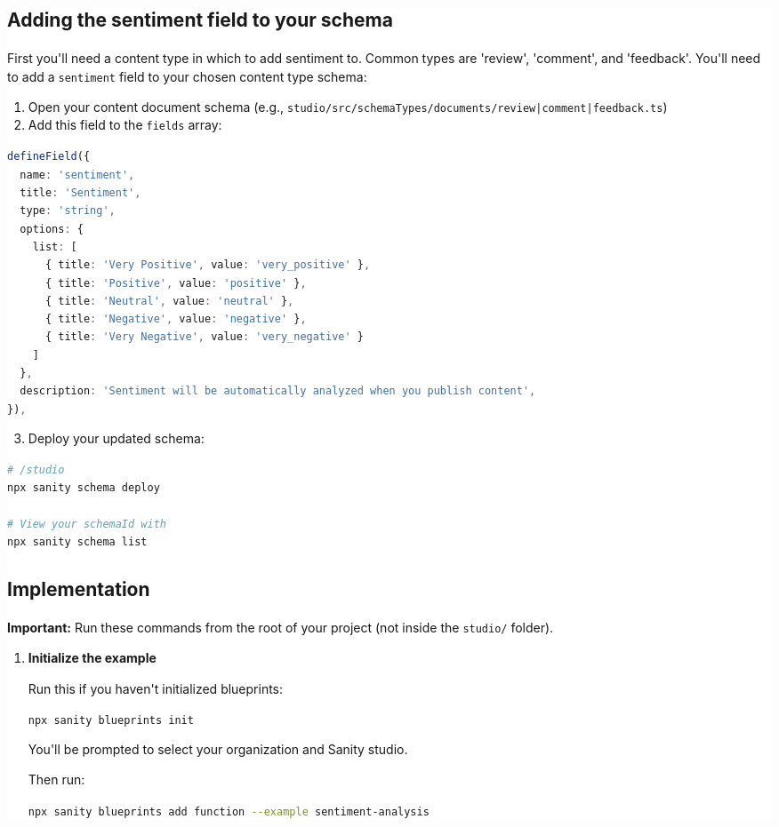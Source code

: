## Adding the sentiment field to your schema

First you'll need a content type in which to add sentiment to. Common types are 'review', 'comment', and 'feedback'. You'll need to add a `sentiment` field to your chosen content type schema:

1. Open your content document schema (e.g., `studio/src/schemaTypes/documents/review|comment|feedback.ts`)
2. Add this field to the `fields` array:

```typescript
defineField({
  name: 'sentiment',
  title: 'Sentiment',
  type: 'string',
  options: {
    list: [
      { title: 'Very Positive', value: 'very_positive' },
      { title: 'Positive', value: 'positive' },
      { title: 'Neutral', value: 'neutral' },
      { title: 'Negative', value: 'negative' },
      { title: 'Very Negative', value: 'very_negative' }
    ]
  },
  description: 'Sentiment will be automatically analyzed when you publish content',
}),
```

3. Deploy your updated schema:

```bash
# /studio
npx sanity schema deploy

# View your schemaId with
npx sanity schema list
```

## Implementation

**Important:** Run these commands from the root of your project (not inside the `studio/` folder).

1. **Initialize the example**

   Run this if you haven't initialized blueprints:

   ```bash
   npx sanity blueprints init
   ```

   You'll be prompted to select your organization and Sanity studio.

   Then run:

   ```bash
   npx sanity blueprints add function --example sentiment-analysis
   ```
